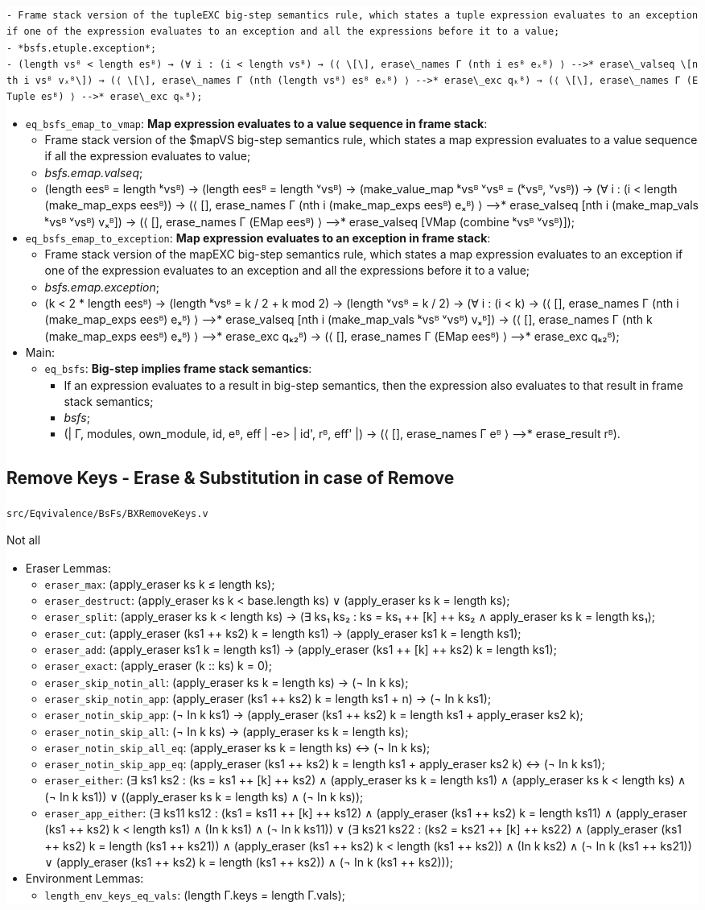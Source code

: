     - Frame stack version of the tupleEXC big-step semantics rule, which states a tuple expression evaluates to an exception if one of the expression evaluates to an exception and all the expressions before it to a value;
    - *bsfs.etuple.exception*;
    - (length vsᴮ < length esᴮ) → (∀ i : (i < length vsᴮ) → (⟨ \[\], erase\_names Γ (nth i esᴮ eₓᴮ) ⟩ -->* erase\_valseq \[nth i vsᴮ vₓᴮ\]) → (⟨ \[\], erase\_names Γ (nth (length vsᴮ) esᴮ eₓᴮ) ⟩ -->* erase\_exc qₖᴮ) → (⟨ \[\], erase\_names Γ (ETuple esᴮ) ⟩ -->* erase\_exc qₖᴮ);
  - `eq_bsfs_emap_to_vmap`: **Map expression evaluates to a value sequence in frame stack**:
    - Frame stack version of the $mapVS big-step semantics rule, which states a map expression evaluates to a value sequence if all the expression evaluates to value;
    - *bsfs.emap.valseq*;
    - (length eesᴮ = length ᵏvsᴮ) → (length eesᴮ = length ᵛvsᴮ) → (make\_value\_map ᵏvsᴮ ᵛvsᴮ = (ᵏvsᴮ, ᵛvsᴮ)) → (∀ i : (i < length (make\_map\_exps eesᴮ)) → (⟨ [], erase\_names Γ (nth i (make\_map\_exps eesᴮ) eₓᴮ) ⟩ -->* erase\_valseq \[nth i (make\_map\_vals ᵏvsᴮ ᵛvsᴮ) vₓᴮ\]) → (⟨ \[\], erase\_names Γ (EMap eesᴮ) ⟩ -->* erase\_valseq \[VMap (combine ᵏvsᴮ ᵛvsᴮ)\]);
  - `eq_bsfs_emap_to_exception`: **Map expression evaluates to an exception in frame stack**:
    - Frame stack version of the mapEXC big-step semantics rule, which states a map expression evaluates to an exception if one of the expression evaluates to an exception and all the expressions before it to a value;
    - *bsfs.emap.exception*;
    - (k < 2 * length eesᴮ) → (length ᵏvsᴮ = k / 2 + k mod 2) → (length ᵛvsᴮ = k / 2) → (∀ i : (i < k) → (⟨ [], erase\_names Γ (nth i (make\_map\_exps eesᴮ) eₓᴮ) ⟩ -->* erase\_valseq \[nth i (make\_map\_vals ᵏvsᴮ ᵛvsᴮ) vₓᴮ\]) → (⟨ \[\], erase\_names Γ (nth k (make\_map\_exps eesᴮ) eₓᴮ) ⟩ -->* erase_exc qₖ₂ᴮ) → (⟨ \[\], erase\_names Γ (EMap eesᴮ) ⟩ -->* erase\_exc qₖ₂ᴮ);
- Main:
  - `eq_bsfs`: **Big-step implies frame stack semantics**:
    - If an expression evaluates to a result in big-step semantics, then the expression also evaluates to that result in frame stack semantics;
    - *bsfs*;
    - (| Γ, modules, own\_module, id, eᴮ, eff | -e> | id', rᴮ, eff' |) → (⟨ [], erase\_names Γ eᴮ ⟩ -->* erase\_result rᴮ).

## Remove Keys - Erase & Substitution in case of Remove

`src/Eqvivalence/BsFs/BXRemoveKeys.v`

Not all

- Eraser Lemmas:
  - `eraser_max`: (apply\_eraser ks k ≤ length ks);
  - `eraser_destruct`: (apply\_eraser ks k < base.length ks) ∨ (apply\_eraser ks k = length ks);
  - `eraser_split`: (apply\_eraser ks k < length ks) → (∃ ks₁ ks₂ : ks = ks₁ ++ \[k\] ++ ks₂ ∧ apply\_eraser ks k = length ks₁);
  - `eraser_cut`: (apply\_eraser (ks1 ++ ks2) k = length ks1) → (apply\_eraser ks1 k = length ks1);
  - `eraser_add`: (apply\_eraser ks1 k = length ks1) → (apply\_eraser (ks1 ++ \[k\] ++ ks2) k = length ks1);
  - `eraser_exact`: (apply_eraser (k :: ks) k = 0);
  - `eraser_skip_notin_all`: (apply\_eraser ks k = length ks) → (¬ In k ks);
  - `eraser_skip_notin_app`: (apply\_eraser (ks1 ++ ks2) k = length ks1 + n) → (¬ In k ks1);
  - `eraser_notin_skip_app`: (¬ In k ks1) → (apply\_eraser (ks1 ++ ks2) k = length ks1 + apply_eraser ks2 k);
  - `eraser_notin_skip_all`: (¬ In k ks) → (apply\_eraser ks k = length ks);
  - `eraser_notin_skip_all_eq`: (apply\_eraser ks k = length ks) ↔ (¬ In k ks);
  - `eraser_notin_skip_app_eq`: (apply\_eraser (ks1 ++ ks2) k = length ks1 + apply_eraser ks2 k) ↔ (¬ In k ks1);
  - `eraser_either`: (∃ ks1 ks2 : (ks = ks1 ++ \[k\] ++ ks2) ∧ (apply\_eraser ks k = length ks1) ∧ (apply\_eraser ks k < length ks) ∧ (¬ In k ks1)) ∨ ((apply\_eraser ks k = length ks) ∧ (¬ In k ks));
  - `eraser_app_either`: (∃ ks11 ks12 : (ks1 = ks11 ++ \[k\] ++ ks12) ∧ (apply\_eraser (ks1 ++ ks2) k = length ks11) ∧ (apply\_eraser (ks1 ++ ks2) k < length ks1) ∧ (In k ks1) ∧ (¬ In k ks11)) ∨ (∃ ks21 ks22 : (ks2 = ks21 ++ \[k\] ++ ks22) ∧ (apply\_eraser (ks1 ++ ks2) k = length (ks1 ++ ks21)) ∧ (apply\_eraser (ks1 ++ ks2) k < length (ks1 ++ ks2)) ∧ (In k ks2) ∧ (¬ In k (ks1 ++ ks21)) ∨ (apply\_eraser (ks1 ++ ks2) k = length (ks1 ++ ks2)) ∧ (¬ In k (ks1 ++ ks2)));
- Environment Lemmas:
  - `length_env_keys_eq_vals`: (length Γ.keys = length Γ.vals);
